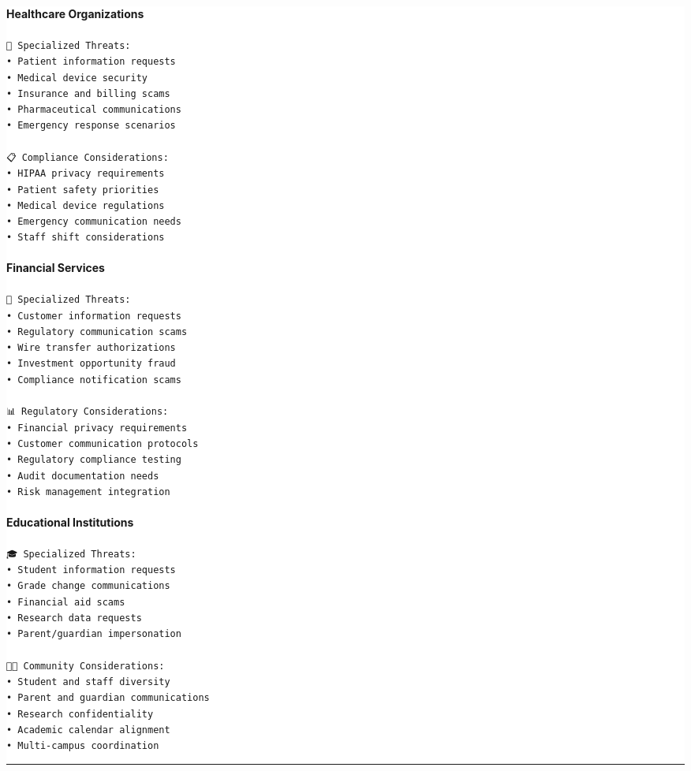 #### **Healthcare Organizations**
```
🏥 Specialized Threats:
• Patient information requests
• Medical device security
• Insurance and billing scams
• Pharmaceutical communications
• Emergency response scenarios

📋 Compliance Considerations:
• HIPAA privacy requirements
• Patient safety priorities
• Medical device regulations
• Emergency communication needs
• Staff shift considerations
```

#### **Financial Services**
```
🏦 Specialized Threats:
• Customer information requests
• Regulatory communication scams
• Wire transfer authorizations
• Investment opportunity fraud
• Compliance notification scams

📊 Regulatory Considerations:
• Financial privacy requirements
• Customer communication protocols
• Regulatory compliance testing
• Audit documentation needs
• Risk management integration
```

#### **Educational Institutions**
```
🎓 Specialized Threats:
• Student information requests
• Grade change communications
• Financial aid scams
• Research data requests
• Parent/guardian impersonation

👨‍🎓 Community Considerations:
• Student and staff diversity
• Parent and guardian communications
• Research confidentiality
• Academic calendar alignment
• Multi-campus coordination
```

---
